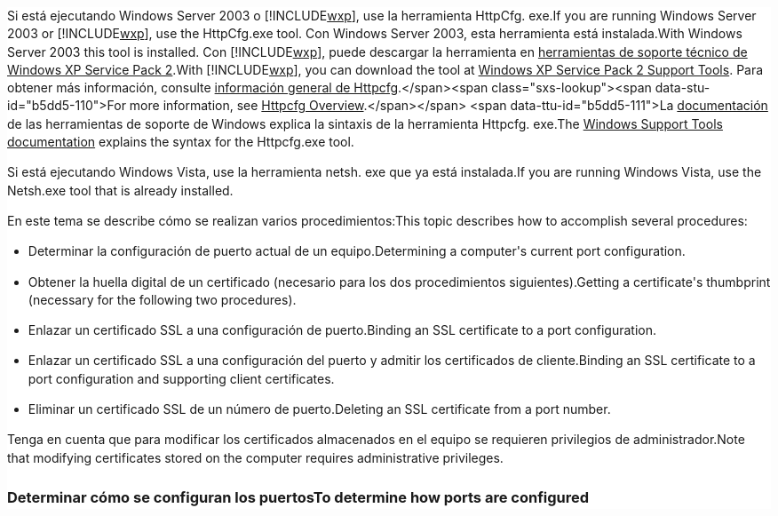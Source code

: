  <span data-ttu-id="b5dd5-107">Si está ejecutando Windows Server 2003 o [!INCLUDE[wxp](../../../../includes/wxp-md.md)], use la herramienta HttpCfg. exe.</span><span class="sxs-lookup"><span data-stu-id="b5dd5-107">If you are running Windows Server 2003 or [!INCLUDE[wxp](../../../../includes/wxp-md.md)], use the HttpCfg.exe tool.</span></span> <span data-ttu-id="b5dd5-108">Con Windows Server 2003, esta herramienta está instalada.</span><span class="sxs-lookup"><span data-stu-id="b5dd5-108">With Windows Server 2003 this tool is installed.</span></span> <span data-ttu-id="b5dd5-109">Con [!INCLUDE[wxp](../../../../includes/wxp-md.md)], puede descargar la herramienta en [herramientas de soporte técnico de Windows XP Service Pack 2](https://go.microsoft.com/fwlink/?LinkId=88606).</span><span class="sxs-lookup"><span data-stu-id="b5dd5-109">With [!INCLUDE[wxp](../../../../includes/wxp-md.md)], you can download the tool at [Windows XP Service Pack 2 Support Tools](https://go.microsoft.com/fwlink/?LinkId=88606).</span></span> <span data-ttu-id="b5dd5-110">Para obtener más información, consulte [información general de Httpcfg](https://docs.microsoft.com/previous-versions/windows/it-pro/windows-server-2003/cc787508(v=ws.10)).</span><span class="sxs-lookup"><span data-stu-id="b5dd5-110">For more information, see [Httpcfg Overview](https://docs.microsoft.com/previous-versions/windows/it-pro/windows-server-2003/cc787508(v=ws.10)).</span></span> <span data-ttu-id="b5dd5-111">La [documentación](https://docs.microsoft.com/previous-versions/windows/it-pro/windows-server-2003/cc781601(v=ws.10)) de las herramientas de soporte de Windows explica la sintaxis de la herramienta Httpcfg. exe.</span><span class="sxs-lookup"><span data-stu-id="b5dd5-111">The [Windows Support Tools documentation](https://docs.microsoft.com/previous-versions/windows/it-pro/windows-server-2003/cc781601(v=ws.10)) explains the syntax for the Httpcfg.exe tool.</span></span>  
  
 <span data-ttu-id="b5dd5-112">Si está ejecutando Windows Vista, use la herramienta netsh. exe que ya está instalada.</span><span class="sxs-lookup"><span data-stu-id="b5dd5-112">If you are running Windows Vista, use the Netsh.exe tool that is already installed.</span></span>  
  
 <span data-ttu-id="b5dd5-113">En este tema se describe cómo se realizan varios procedimientos:</span><span class="sxs-lookup"><span data-stu-id="b5dd5-113">This topic describes how to accomplish several procedures:</span></span>  
  
- <span data-ttu-id="b5dd5-114">Determinar la configuración de puerto actual de un equipo.</span><span class="sxs-lookup"><span data-stu-id="b5dd5-114">Determining a computer's current port configuration.</span></span>  
  
- <span data-ttu-id="b5dd5-115">Obtener la huella digital de un certificado (necesario para los dos procedimientos siguientes).</span><span class="sxs-lookup"><span data-stu-id="b5dd5-115">Getting a certificate's thumbprint (necessary for the following two procedures).</span></span>  
  
- <span data-ttu-id="b5dd5-116">Enlazar un certificado SSL a una configuración de puerto.</span><span class="sxs-lookup"><span data-stu-id="b5dd5-116">Binding an SSL certificate to a port configuration.</span></span>  
  
- <span data-ttu-id="b5dd5-117">Enlazar un certificado SSL a una configuración del puerto y admitir los certificados de cliente.</span><span class="sxs-lookup"><span data-stu-id="b5dd5-117">Binding an SSL certificate to a port configuration and supporting client certificates.</span></span>  
  
- <span data-ttu-id="b5dd5-118">Eliminar un certificado SSL de un número de puerto.</span><span class="sxs-lookup"><span data-stu-id="b5dd5-118">Deleting an SSL certificate from a port number.</span></span>  
  
 <span data-ttu-id="b5dd5-119">Tenga en cuenta que para modificar los certificados almacenados en el equipo se requieren privilegios de administrador.</span><span class="sxs-lookup"><span data-stu-id="b5dd5-119">Note that modifying certificates stored on the computer requires administrative privileges.</span></span>  
  
### <a name="to-determine-how-ports-are-configured"></a><span data-ttu-id="b5dd5-120">Determinar cómo se configuran los puertos</span><span class="sxs-lookup"><span data-stu-id="b5dd5-120">To determine how ports are configured</span></span>  
  